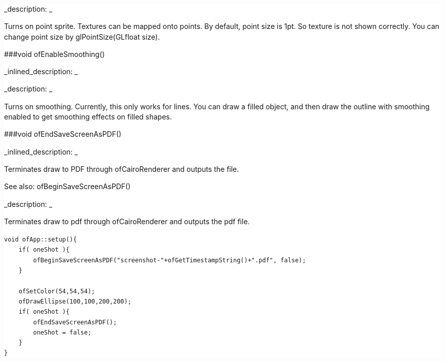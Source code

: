 



_description: _

Turns on point sprite. Textures can be mapped onto points. By default, point size is 1pt. So texture is not shown correctly. You can change point size by glPointSize(GLfloat size).







###void ofEnableSmoothing()



_inlined_description: _







_description: _

Turns on smoothing. Currently, this only works for lines. You can draw a filled object, and then draw the outline with smoothing enabled to get smoothing effects on filled shapes.







###void ofEndSaveScreenAsPDF()



_inlined_description: _

Terminates draw to PDF through ofCairoRenderer and outputs the file.

See also: ofBeginSaveScreenAsPDF()





_description: _

Terminates draw to pdf through ofCairoRenderer and outputs the pdf file.
~~~~{.cpp}
void ofApp::setup(){
    if( oneShot ){
        ofBeginSaveScreenAsPDF("screenshot-"+ofGetTimestampString()+".pdf", false);
    }

    ofSetColor(54,54,54);
    ofDrawEllipse(100,100,200,200);
    if( oneShot ){
        ofEndSaveScreenAsPDF();
        oneShot = false;
    }
}
~~~~
